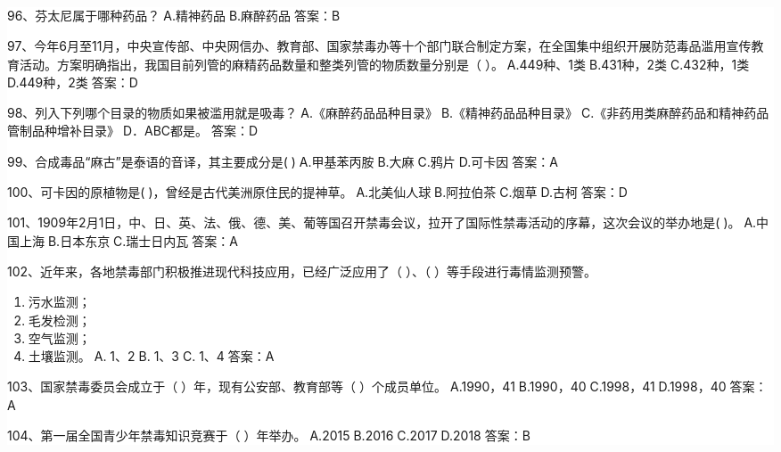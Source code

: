 96、芬太尼属于哪种药品？
A.精神药品
B.麻醉药品
答案：B

97、今年6月至11月，中央宣传部、中央网信办、教育部、国家禁毒办等十个部门联合制定方案，在全国集中组织开展防范毒品滥用宣传教育活动。方案明确指出，我国目前列管的麻精药品数量和整类列管的物质数量分别是（  ）。
A.449种、1类
B.431种，2类
C.432种，1类
D.449种，2类
答案：D

98、列入下列哪个目录的物质如果被滥用就是吸毒？
A.《麻醉药品品种目录》
B.《精神药品品种目录》
C.《非药用类麻醉药品和精神药品管制品种增补目录》
D．ABC都是。
答案：D

99、合成毒品“麻古”是泰语的音译，其主要成分是(  )
A.甲基苯丙胺
B.大麻
C.鸦片
D.可卡因
答案：A

100、可卡因的原植物是(  )，曾经是古代美洲原住民的提神草。
A.北美仙人球
B.阿拉伯茶
C.烟草
D.古柯
答案：D

101、1909年2月1日，中、日、英、法、俄、德、美、葡等国召开禁毒会议，拉开了国际性禁毒活动的序幕，这次会议的举办地是(  )。
A.中国上海
B.日本东京
C.瑞士日内瓦
答案：A

102、近年来，各地禁毒部门积极推进现代科技应用，已经广泛应用了（  ）、（  ）等手段进行毒情监测预警。
1. 污水监测；
2. 毛发检测；
3. 空气监测；
4. 土壤监测。
A. 1、2
B. 1、3
C. 1、4
答案：A

103、国家禁毒委员会成立于（   ）年，现有公安部、教育部等（   ）个成员单位。
A.1990，41
B.1990，40
C.1998，41
D.1998，40
答案：A

104、第一届全国青少年禁毒知识竞赛于（   ）年举办。
A.2015
B.2016
C.2017
D.2018
答案：B

